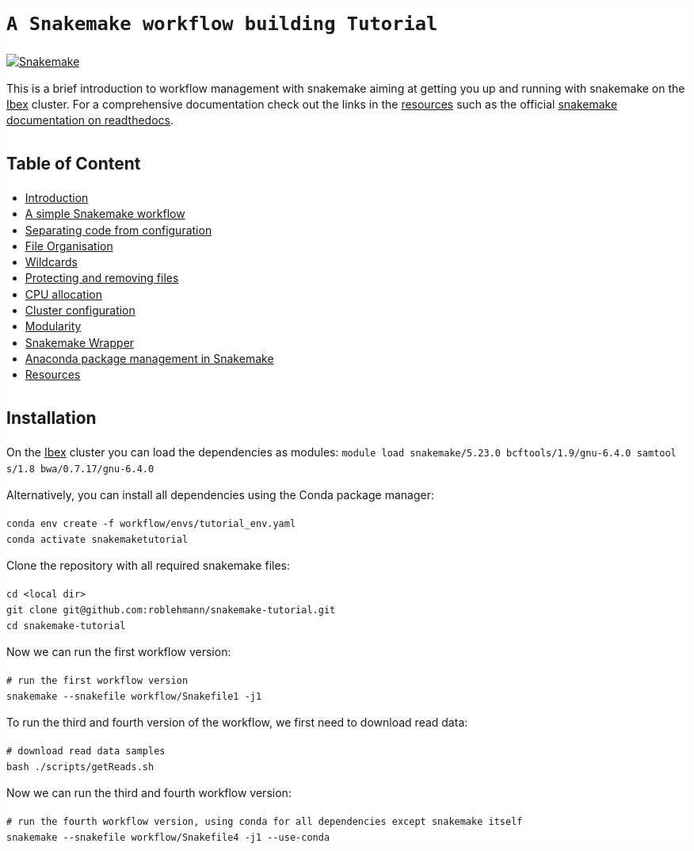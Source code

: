 # `A Snakemake workflow building Tutorial`

[![Snakemake](https://img.shields.io/badge/snakemake-≥6.3.0-brightgreen.svg)](https://snakemake.github.io)


This is a brief introduction to workflow management with snakemake aiming at getting you up and running with snakemake on the [Ibex](https://www.hpc.kaust.edu.sa/ibex) cluster. For a comprehensive documentation check out the links in the [resources](#resources) such as the official [snakemake documentation on readthedocs](https://snakemake.readthedocs.io/en/stable/).


## Table of Content
- [Introduction](#introduction)
- [A simple Snakemake workflow](#a-simple-snakemake-workflow)
- [Separating code from configuration](#separating-code-from-configuration)
- [File Organisation](#file-organisation)
- [Wildcards](#wildcards)
- [Protecting and removing files](#protecting-and-removing-files)
- [CPU allocation](#cpu-allocation)
- [Cluster configuration](#cluster-configuration)
- [Modularity](#modularity)
- [Snakemake Wrapper](#snakemake-wrapper)
- [Anaconda package management in Snakemake](#anaconda-package-management-in-snakemake)
- [Resources](#resources)

## Installation

On the [Ibex](https://www.hpc.kaust.edu.sa/ibex) cluster you can load the dependencies as modules: `module load snakemake/5.23.0 bcftools/1.9/gnu-6.4.0 samtools/1.8 bwa/0.7.17/gnu-6.4.0`

Alternatively, you can install all dependencies using the Conda package manager:

```
conda env create -f workflow/envs/tutorial_env.yaml
conda activate snakemaketutorial
```

Clone the repository with all required snakemake files:

```
cd <local dir>
git clone git@github.com:roblehmann/snakemake-tutorial.git
cd snakemake-tutorial
```

Now we can run the first workflow version:
```
# run the first workflow version
snakemake --snakefile workflow/Snakefile1 -j1
```

To run the third and fourth version of the workflow, we first need to download read data:
```
# download read data samples
bash ./scripts/getReads.sh
```
Now we can run the third and fourth workflow version:
```
# run the fourth workflow version, using conda for all dependencies except snakemake itself
snakemake --snakefile workflow/Snakefile4 -j1 --use-conda
```
